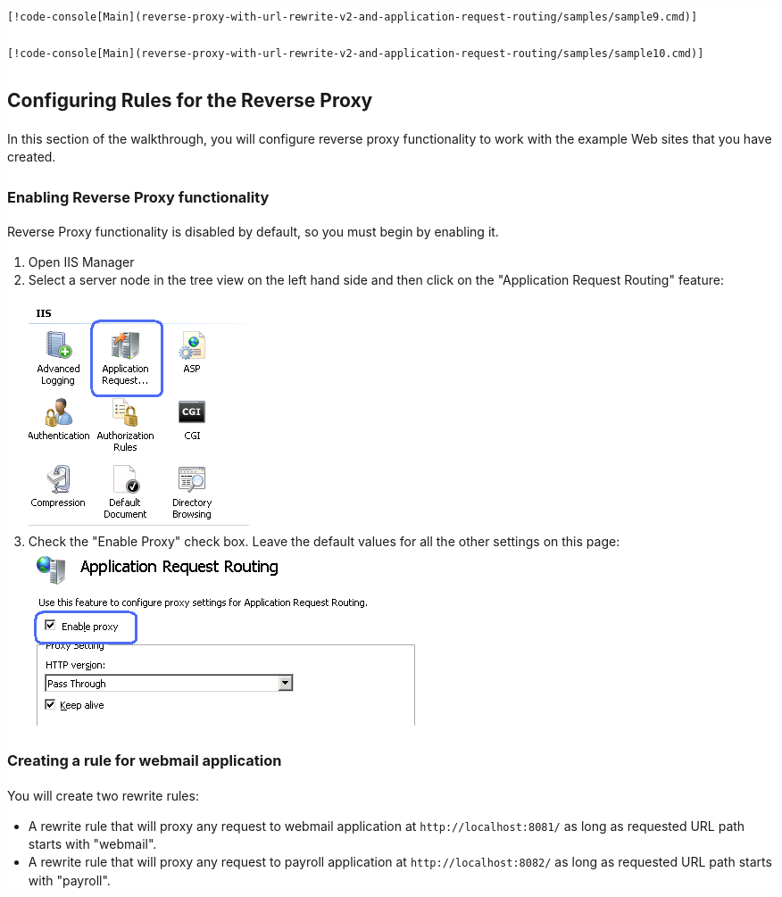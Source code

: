     [!code-console[Main](reverse-proxy-with-url-rewrite-v2-and-application-request-routing/samples/sample9.cmd)]

    [!code-console[Main](reverse-proxy-with-url-rewrite-v2-and-application-request-routing/samples/sample10.cmd)]

## Configuring Rules for the Reverse Proxy

In this section of the walkthrough, you will configure reverse proxy functionality to work with the example Web sites that you have created.

### Enabling Reverse Proxy functionality

Reverse Proxy functionality is disabled by default, so you must begin by enabling it.

1. Open IIS Manager
2. Select a server node in the tree view on the left hand side and then click on the "Application Request Routing" feature:  
    [![](reverse-proxy-with-url-rewrite-v2-and-application-request-routing/_static/image3.png)](reverse-proxy-with-url-rewrite-v2-and-application-request-routing/_static/image1.png)
3. Check the "Enable Proxy" check box. Leave the default values for all the other settings on this page:  
    [![](reverse-proxy-with-url-rewrite-v2-and-application-request-routing/_static/image7.png)](reverse-proxy-with-url-rewrite-v2-and-application-request-routing/_static/image5.png)

### Creating a rule for webmail application

You will create two rewrite rules:

- A rewrite rule that will proxy any request to webmail application at `http://localhost:8081/` as long as requested URL path starts with "webmail".
- A rewrite rule that will proxy any request to payroll application at `http://localhost:8082/` as long as requested URL path starts with "payroll".
